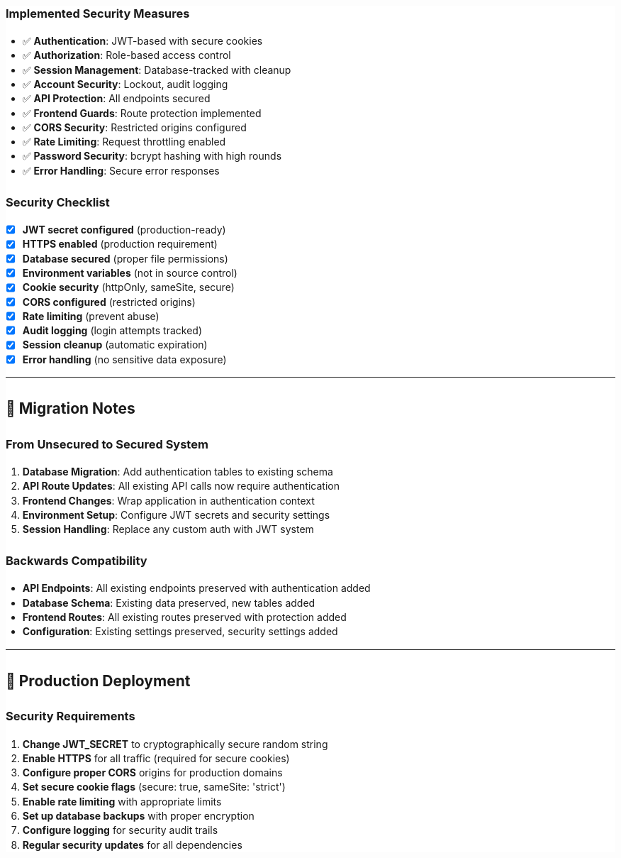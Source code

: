 ### **Implemented Security Measures**
- ✅ **Authentication**: JWT-based with secure cookies
- ✅ **Authorization**: Role-based access control
- ✅ **Session Management**: Database-tracked with cleanup
- ✅ **Account Security**: Lockout, audit logging
- ✅ **API Protection**: All endpoints secured
- ✅ **Frontend Guards**: Route protection implemented
- ✅ **CORS Security**: Restricted origins configured
- ✅ **Rate Limiting**: Request throttling enabled
- ✅ **Password Security**: bcrypt hashing with high rounds
- ✅ **Error Handling**: Secure error responses

### **Security Checklist**
- [x] **JWT secret configured** (production-ready)
- [x] **HTTPS enabled** (production requirement)
- [x] **Database secured** (proper file permissions)
- [x] **Environment variables** (not in source control)
- [x] **Cookie security** (httpOnly, sameSite, secure)
- [x] **CORS configured** (restricted origins)
- [x] **Rate limiting** (prevent abuse)
- [x] **Audit logging** (login attempts tracked)
- [x] **Session cleanup** (automatic expiration)
- [x] **Error handling** (no sensitive data exposure)

---

## 🔄 **Migration Notes**

### **From Unsecured to Secured System**

1. **Database Migration**: Add authentication tables to existing schema
2. **API Route Updates**: All existing API calls now require authentication
3. **Frontend Changes**: Wrap application in authentication context
4. **Environment Setup**: Configure JWT secrets and security settings
5. **Session Handling**: Replace any custom auth with JWT system

### **Backwards Compatibility**
- **API Endpoints**: All existing endpoints preserved with authentication added
- **Database Schema**: Existing data preserved, new tables added
- **Frontend Routes**: All existing routes preserved with protection added
- **Configuration**: Existing settings preserved, security settings added

---

## 🚨 **Production Deployment**

### **Security Requirements**
1. **Change JWT_SECRET** to cryptographically secure random string
2. **Enable HTTPS** for all traffic (required for secure cookies)
3. **Configure proper CORS** origins for production domains
4. **Set secure cookie flags** (secure: true, sameSite: 'strict')
5. **Enable rate limiting** with appropriate limits
6. **Set up database backups** with proper encryption
7. **Configure logging** for security audit trails
8. **Regular security updates** for all dependencies
